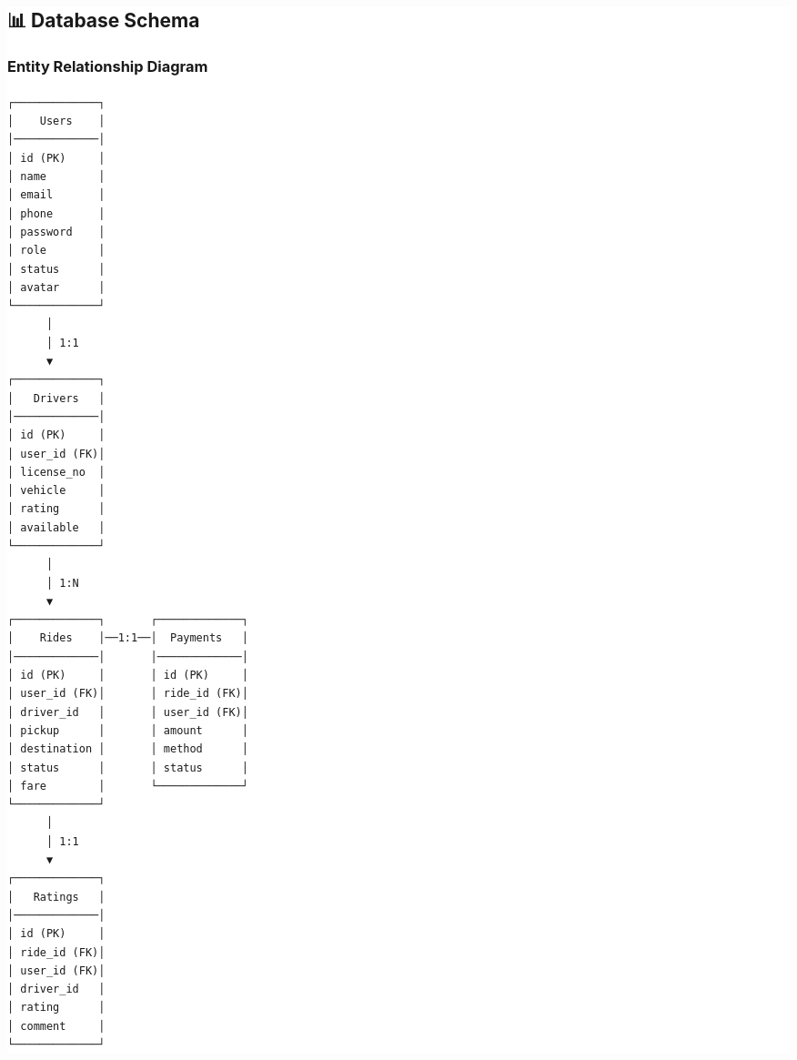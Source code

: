 ## 📊 Database Schema

### Entity Relationship Diagram

```
┌─────────────┐
│    Users    │
│─────────────│
│ id (PK)     │
│ name        │
│ email       │
│ phone       │
│ password    │
│ role        │
│ status      │
│ avatar      │
└─────────────┘
      │
      │ 1:1
      ▼
┌─────────────┐
│   Drivers   │
│─────────────│
│ id (PK)     │
│ user_id (FK)│
│ license_no  │
│ vehicle     │
│ rating      │
│ available   │
└─────────────┘
      │
      │ 1:N
      ▼
┌─────────────┐       ┌─────────────┐
│    Rides    │──1:1──│  Payments   │
│─────────────│       │─────────────│
│ id (PK)     │       │ id (PK)     │
│ user_id (FK)│       │ ride_id (FK)│
│ driver_id   │       │ user_id (FK)│
│ pickup      │       │ amount      │
│ destination │       │ method      │
│ status      │       │ status      │
│ fare        │       └─────────────┘
└─────────────┘
      │
      │ 1:1
      ▼
┌─────────────┐
│   Ratings   │
│─────────────│
│ id (PK)     │
│ ride_id (FK)│
│ user_id (FK)│
│ driver_id   │
│ rating      │
│ comment     │
└─────────────┘
```
